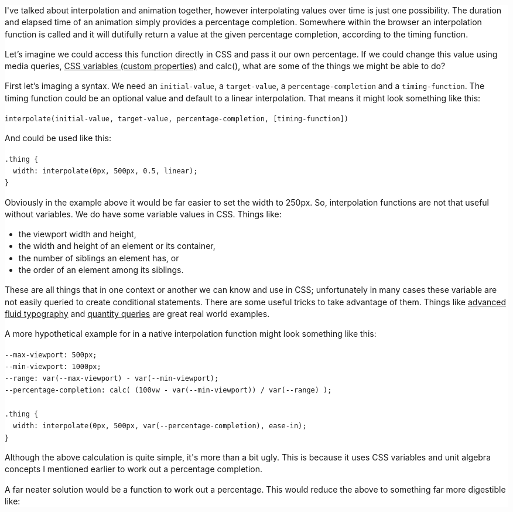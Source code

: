 I've talked about interpolation and animation together, however interpolating values over time is just one possibility. The duration and elapsed time of an animation simply provides a percentage completion. Somewhere within the browser an interpolation function is called and it will dutifully return a value at the given percentage completion, according to the timing function.

Let’s imagine we could access this function directly in CSS and pass it our own percentage. If we could change this value using media queries, [CSS variables (custom properties)](https://developer.mozilla.org/en-US/docs/Web/CSS/Using_CSS_variables) and calc(), what are some of the things we might be able to do?

First let’s imaging a syntax. We need an `initial-value`, a `target-value`, a `percentage-completion` and a `timing-function`. The timing function could be an optional value and default to a linear interpolation. That means it might look something like this:

```
interpolate(initial-value, target-value, percentage-completion, [timing-function])
```

And could be used like this:

```
.thing {
  width: interpolate(0px, 500px, 0.5, linear);
}
```

Obviously in the example above it would be far easier to set the width to 250px. So, interpolation functions are not that useful without variables. We do have some variable values in CSS. Things like:
  - the viewport width and height,
  - the width and height of an element or its container,
  - the number of siblings an element has, or
  - the order of an element among its siblings.

These are all things that in one context or another we can know and use in CSS; unfortunately in many cases these variable are not easily queried to create conditional statements. There are some useful tricks to take advantage of them. Things like [advanced fluid typography](https://madebymike.com.au/writing/precise-control-responsive-typography/) and [quantity queries](http://alistapart.com/article/quantity-queries-for-css) are great real world examples.

A more hypothetical example for in a native interpolation function might look something like this:

```
--max-viewport: 500px;
--min-viewport: 1000px;
--range: var(--max-viewport) - var(--min-viewport);
--percentage-completion: calc( (100vw - var(--min-viewport)) / var(--range) );

.thing {
  width: interpolate(0px, 500px, var(--percentage-completion), ease-in);
}
```

Although the above calculation is quite simple, it's more than a bit ugly. This is because it uses CSS variables and unit algebra concepts I mentioned earlier to work out a percentage completion.

A far neater solution would be a function to work out a percentage. This would reduce the above to something far more digestible like:  
